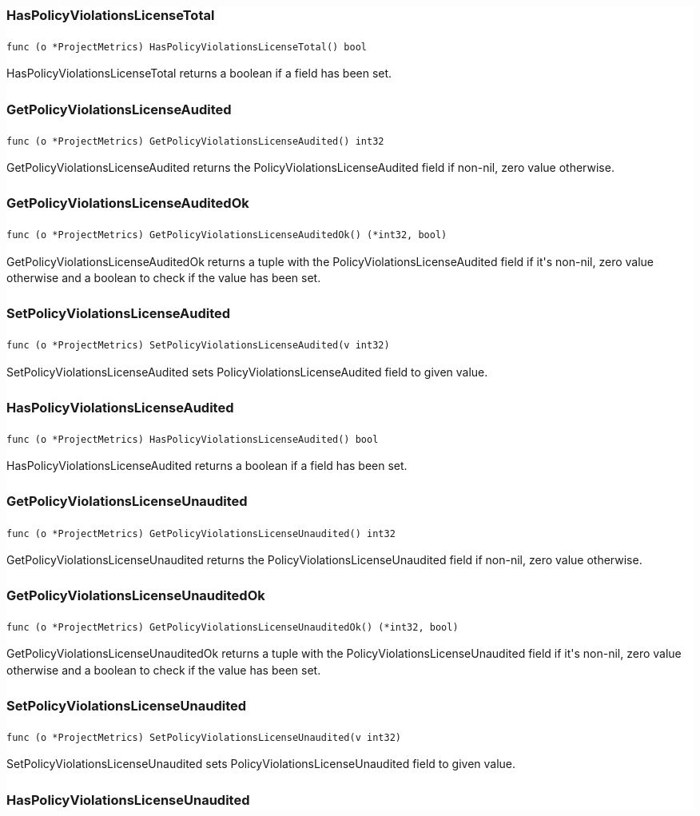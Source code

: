 ### HasPolicyViolationsLicenseTotal

`func (o *ProjectMetrics) HasPolicyViolationsLicenseTotal() bool`

HasPolicyViolationsLicenseTotal returns a boolean if a field has been set.

### GetPolicyViolationsLicenseAudited

`func (o *ProjectMetrics) GetPolicyViolationsLicenseAudited() int32`

GetPolicyViolationsLicenseAudited returns the PolicyViolationsLicenseAudited field if non-nil, zero value otherwise.

### GetPolicyViolationsLicenseAuditedOk

`func (o *ProjectMetrics) GetPolicyViolationsLicenseAuditedOk() (*int32, bool)`

GetPolicyViolationsLicenseAuditedOk returns a tuple with the PolicyViolationsLicenseAudited field if it's non-nil, zero value otherwise
and a boolean to check if the value has been set.

### SetPolicyViolationsLicenseAudited

`func (o *ProjectMetrics) SetPolicyViolationsLicenseAudited(v int32)`

SetPolicyViolationsLicenseAudited sets PolicyViolationsLicenseAudited field to given value.

### HasPolicyViolationsLicenseAudited

`func (o *ProjectMetrics) HasPolicyViolationsLicenseAudited() bool`

HasPolicyViolationsLicenseAudited returns a boolean if a field has been set.

### GetPolicyViolationsLicenseUnaudited

`func (o *ProjectMetrics) GetPolicyViolationsLicenseUnaudited() int32`

GetPolicyViolationsLicenseUnaudited returns the PolicyViolationsLicenseUnaudited field if non-nil, zero value otherwise.

### GetPolicyViolationsLicenseUnauditedOk

`func (o *ProjectMetrics) GetPolicyViolationsLicenseUnauditedOk() (*int32, bool)`

GetPolicyViolationsLicenseUnauditedOk returns a tuple with the PolicyViolationsLicenseUnaudited field if it's non-nil, zero value otherwise
and a boolean to check if the value has been set.

### SetPolicyViolationsLicenseUnaudited

`func (o *ProjectMetrics) SetPolicyViolationsLicenseUnaudited(v int32)`

SetPolicyViolationsLicenseUnaudited sets PolicyViolationsLicenseUnaudited field to given value.

### HasPolicyViolationsLicenseUnaudited
